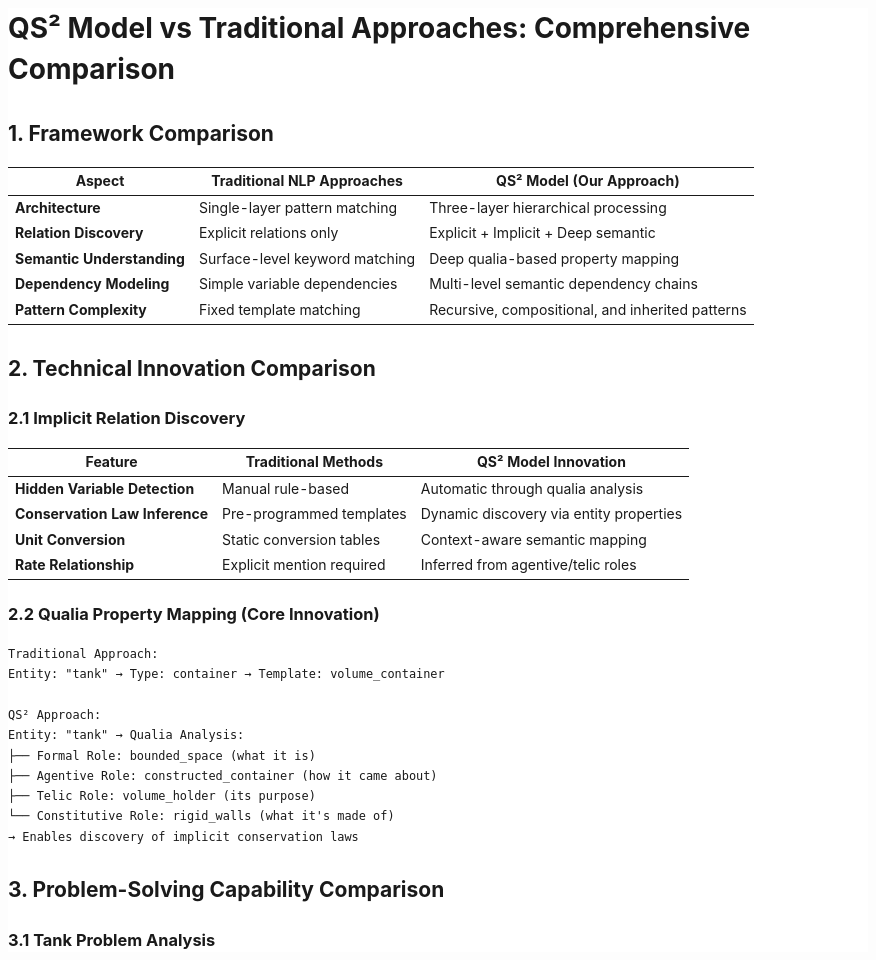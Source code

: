 # QS² Model vs Traditional Approaches: Comprehensive Comparison

## 1. Framework Comparison

| Aspect | Traditional NLP Approaches | QS² Model (Our Approach) |
|--------|---------------------------|---------------------------|
| **Architecture** | Single-layer pattern matching | Three-layer hierarchical processing |
| **Relation Discovery** | Explicit relations only | Explicit + Implicit + Deep semantic |
| **Semantic Understanding** | Surface-level keyword matching | Deep qualia-based property mapping |
| **Dependency Modeling** | Simple variable dependencies | Multi-level semantic dependency chains |
| **Pattern Complexity** | Fixed template matching | Recursive, compositional, and inherited patterns |

## 2. Technical Innovation Comparison

### 2.1 Implicit Relation Discovery

| Feature | Traditional Methods | QS² Model Innovation |
|---------|-------------------|---------------------|
| **Hidden Variable Detection** | Manual rule-based | Automatic through qualia analysis |
| **Conservation Law Inference** | Pre-programmed templates | Dynamic discovery via entity properties |
| **Unit Conversion** | Static conversion tables | Context-aware semantic mapping |
| **Rate Relationship** | Explicit mention required | Inferred from agentive/telic roles |

### 2.2 Qualia Property Mapping (Core Innovation)

```
Traditional Approach:
Entity: "tank" → Type: container → Template: volume_container

QS² Approach:
Entity: "tank" → Qualia Analysis:
├── Formal Role: bounded_space (what it is)
├── Agentive Role: constructed_container (how it came about)
├── Telic Role: volume_holder (its purpose)
└── Constitutive Role: rigid_walls (what it's made of)
→ Enables discovery of implicit conservation laws
```

## 3. Problem-Solving Capability Comparison

### 3.1 Tank Problem Analysis
